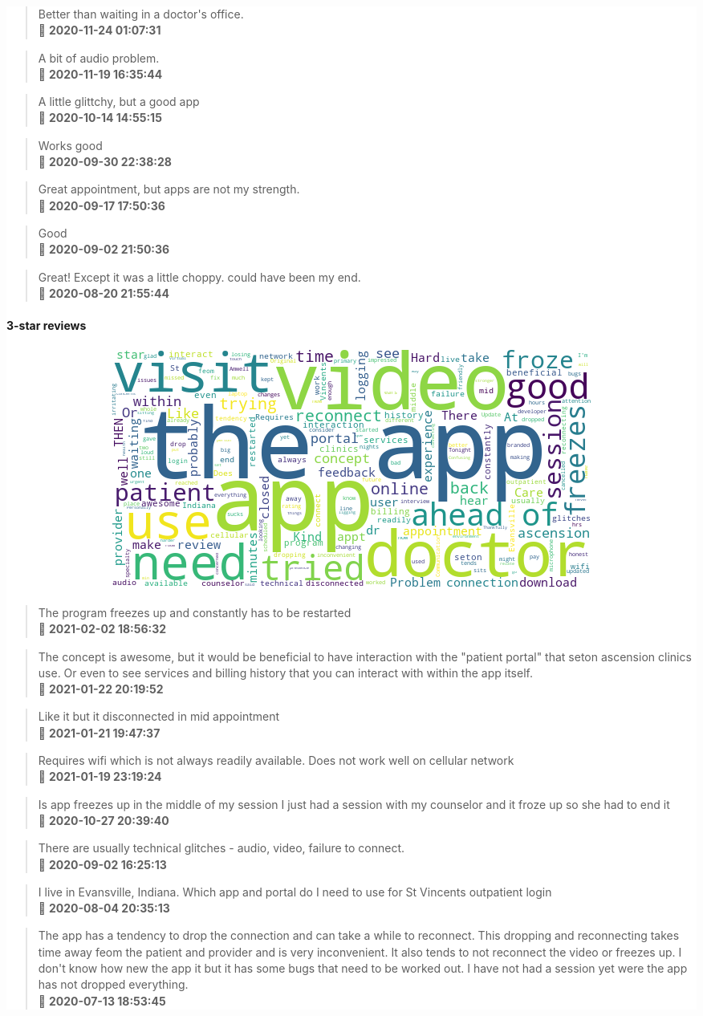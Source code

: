 > Better than waiting in a doctor's office.<br> :date: __2020-11-24 01:07:31__

> A bit of audio problem.<br> :date: __2020-11-19 16:35:44__

> A little glittchy, but a good app<br> :date: __2020-10-14 14:55:15__

> Works good<br> :date: __2020-09-30 22:38:28__

> Great appointment, but apps are not my strength.<br> :date: __2020-09-17 17:50:36__

> Good<br> :date: __2020-09-02 21:50:36__

> Great! Except it was a little choppy. could have been my end.<br> :date: __2020-08-20 21:55:44__



#### 3-star reviews

<p align="center">
<img src="3_star_reviews_wordcloud.png" alt="org.ascension.android.ascn.onlinecare 3 reviews"/>
</p>

> The program freezes up and constantly has to be restarted<br> :date: __2021-02-02 18:56:32__

> The concept is awesome, but it would be beneficial to have interaction with the "patient portal" that seton ascension clinics use. Or even to see services and billing history that you can interact with within the app itself.<br> :date: __2021-01-22 20:19:52__

> Like it but it disconnected in mid appointment<br> :date: __2021-01-21 19:47:37__

> Requires wifi which is not always readily available. Does not work well on cellular network<br> :date: __2021-01-19 23:19:24__

> Is app freezes up in the middle of my session I just had a session with my counselor and it froze up so she had to end it<br> :date: __2020-10-27 20:39:40__

> There are usually technical glitches - audio, video, failure to connect.<br> :date: __2020-09-02 16:25:13__

> I live in Evansville, Indiana. Which app and portal do I need to use for St Vincents outpatient login<br> :date: __2020-08-04 20:35:13__

> The app has a tendency to drop the connection and can take a while to reconnect. This dropping and reconnecting takes time away feom the patient and provider and is very inconvenient. It also tends to not reconnect the video or freezes up. I don't know how new the app it but it has some bugs that need to be worked out. I have not had a session yet were the app has not dropped everything.<br> :date: __2020-07-13 18:53:45__
